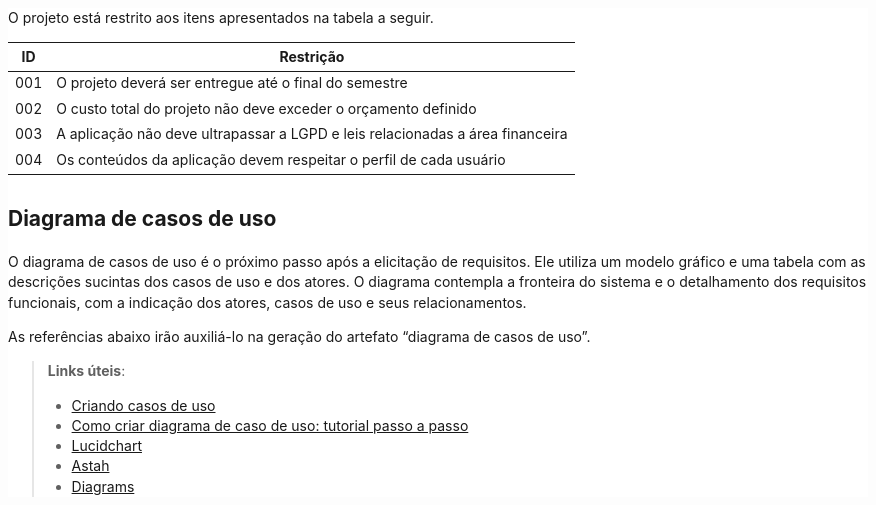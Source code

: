 O projeto está restrito aos itens apresentados na tabela a seguir.

|ID| Restrição                                             |
|--|-------------------------------------------------------|
|001| O projeto deverá ser entregue até o final do semestre |
|002| O custo total do projeto não deve exceder o orçamento definido |
|003| A aplicação não deve ultrapassar a LGPD e leis relacionadas a área financeira |
|004| Os conteúdos da aplicação devem respeitar o perfil de cada usuário  |


## Diagrama de casos de uso

O diagrama de casos de uso é o próximo passo após a elicitação de requisitos. Ele utiliza um modelo gráfico e uma tabela com as descrições sucintas dos casos de uso e dos atores. O diagrama contempla a fronteira do sistema e o detalhamento dos requisitos funcionais, com a indicação dos atores, casos de uso e seus relacionamentos.

As referências abaixo irão auxiliá-lo na geração do artefato “diagrama de casos de uso”.

> **Links úteis**:
> - [Criando casos de uso](https://www.ibm.com/docs/pt-br/engineering-lifecycle-management-suite/design-rhapsody/10.0?topic=cases-creating-use)
> - [Como criar diagrama de caso de uso: tutorial passo a passo](https://gitmind.com/pt/fazer-diagrama-de-caso-uso.html/)
> - [Lucidchart](https://www.lucidchart.com/)
> - [Astah](https://astah.net/)
> - [Diagrams](https://app.diagrams.net/)
